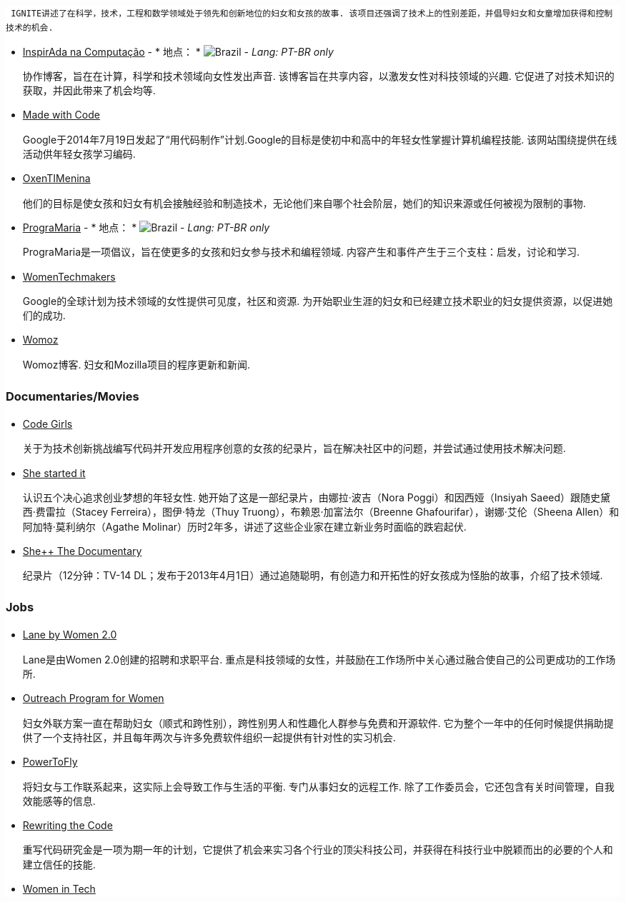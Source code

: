      IGNITE讲述了在科学，技术，工程和数学领域处于领先和创新地位的妇女和女孩的故事. 该项目还强调了技术上的性别差距，并倡导妇女和女童增加获得和控制技术的机会.

  - [InspirAda na Computação](https://inspiradanacomputacao.com/) - * 地点： * <img src="https://upload.wikimedia.org/wikipedia/en/0/05/Flag_of_Brazil.svg" alt="Brazil" width="30"> - *Lang: PT-BR only*

    协作博客，旨在在计算，科学和技术领域向女性发出声音. 该博客旨在共享内容，以激发女性对科技领域的兴趣. 它促进了对技术知识的获取，并因此带来了机会均等.

  - [Made with Code](https://www.madewithcode.com/)

     Google于2014年7月19日发起了“用代码制作”计划.Google的目标是使初中和高中的年轻女性掌握计算机编程技能. 该网站围绕提供在线活动供年轻女孩学习编码.

  - [OxenTIMenina](http://oxentimenina.com.br)

    他们的目标是使女孩和妇女有机会接触经验和制造技术，无论他们来自哪个社会阶层，她们的知识来源或任何被视为限制的事物.

  - [PrograMaria](http://www.programaria.org/) - * 地点： * <img src="https://upload.wikimedia.org/wikipedia/en/0/05/Flag_of_Brazil.svg" alt="Brazil" width="30"> - *Lang: PT-BR only*

     PrograMaria是一项倡议，旨在使更多的女孩和妇女参与技术和编程领域. 内容产生和事件产生于三个支柱：启发，讨论和学习.

  - [WomenTechmakers](https://www.womentechmakers.com/)

     Google的全球计划为技术领域的女性提供可见度，社区和资源. 为开始职业生涯的妇女和已经建立技术职业的妇女提供资源，以促进她们的成功.

  - [Womoz](http://www.womoz.org/blog/)

     Womoz博客. 妇女和Mozilla项目的程序更新和新闻.

### Documentaries/Movies

  - [Code Girls](http://www.codegirlmovie.com/)

    关于为技术创新挑战编写代码并开发应用程序创意的女孩的纪录片，旨在解决社区中的问题，并尝试通过使用技术解决问题.

  - [She started it](http://www.shestarteditfilm.com/)

    认识五个决心追求创业梦想的年轻女性. 她开始了这是一部纪录片，由娜拉·波吉（Nora Poggi）和因西娅（Insiyah Saeed）跟随史黛西·费雷拉（Stacey Ferreira），图伊·特龙（Thuy Truong），布赖恩·加富法尔（Breenne Ghafourifar），谢娜·艾伦（Sheena Allen）和阿加特·莫利纳尔（Agathe Molinar）历时2年多，讲述了这些企业家在建立新业务时面临的跌宕起伏.

  - [She++ The Documentary](http://sheplusplus.org/film/)

    纪录片（12分钟：TV-14 DL；发布于2013年4月1日）通过追随聪明，有创造力和开拓性的好女孩成为怪胎的故事，介绍了技术领域.

### Jobs

  - [Lane by Women 2.0](https://lane.women2.com/)

     Lane是由Women 2.0创建的招聘和求职平台. 重点是科技领域的女性，并鼓励在工作场所中关心通过融合使自己的公司更成功的工作场所.

  - [Outreach Program for Women](https://www.gnome.org/opw/)

    妇女外联方案一直在帮助妇女（顺式和跨性别），跨性别男人和性趣化人群参与免费和开源软件. 它为整个一年中的任何时候提供捐助提供了一个支持社区，并且每年两次与许多免费软件组织一起提供有针对性的实习机会.

  - [PowerToFly](https://www.powertofly.com/)

    将妇女与工作联系起来，这实际上会导致工作与生活的平衡. 专门从事妇女的远程工作. 除了工作委员会，它还包含有关时间管理，自我效能感等的信息.

  - [Rewriting the Code](http://rewritingthecode.org)

    重写代码研究金是一项为期一年的计划，它提供了机会来实习各个行业的顶尖科技公司，并获得在科技行业中脱颖而出的必要的个人和建立信任的技能.

  - [Women in Tech](http://www.womenintechnology.co.uk/)
